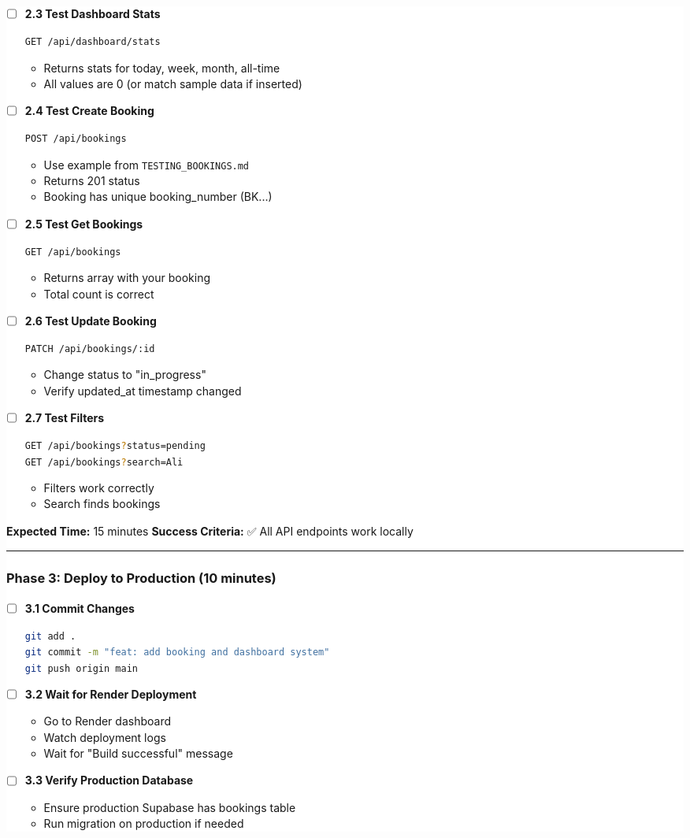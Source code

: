 - [ ] **2.3 Test Dashboard Stats**
  ```bash
  GET /api/dashboard/stats
  ```
  - Returns stats for today, week, month, all-time
  - All values are 0 (or match sample data if inserted)

- [ ] **2.4 Test Create Booking**
  ```bash
  POST /api/bookings
  ```
  - Use example from `TESTING_BOOKINGS.md`
  - Returns 201 status
  - Booking has unique booking_number (BK...)

- [ ] **2.5 Test Get Bookings**
  ```bash
  GET /api/bookings
  ```
  - Returns array with your booking
  - Total count is correct

- [ ] **2.6 Test Update Booking**
  ```bash
  PATCH /api/bookings/:id
  ```
  - Change status to "in_progress"
  - Verify updated_at timestamp changed

- [ ] **2.7 Test Filters**
  ```bash
  GET /api/bookings?status=pending
  GET /api/bookings?search=Ali
  ```
  - Filters work correctly
  - Search finds bookings

**Expected Time:** 15 minutes
**Success Criteria:** ✅ All API endpoints work locally

---

### Phase 3: Deploy to Production (10 minutes)

- [ ] **3.1 Commit Changes**
  ```bash
  git add .
  git commit -m "feat: add booking and dashboard system"
  git push origin main
  ```

- [ ] **3.2 Wait for Render Deployment**
  - Go to Render dashboard
  - Watch deployment logs
  - Wait for "Build successful" message

- [ ] **3.3 Verify Production Database**
  - Ensure production Supabase has bookings table
  - Run migration on production if needed
